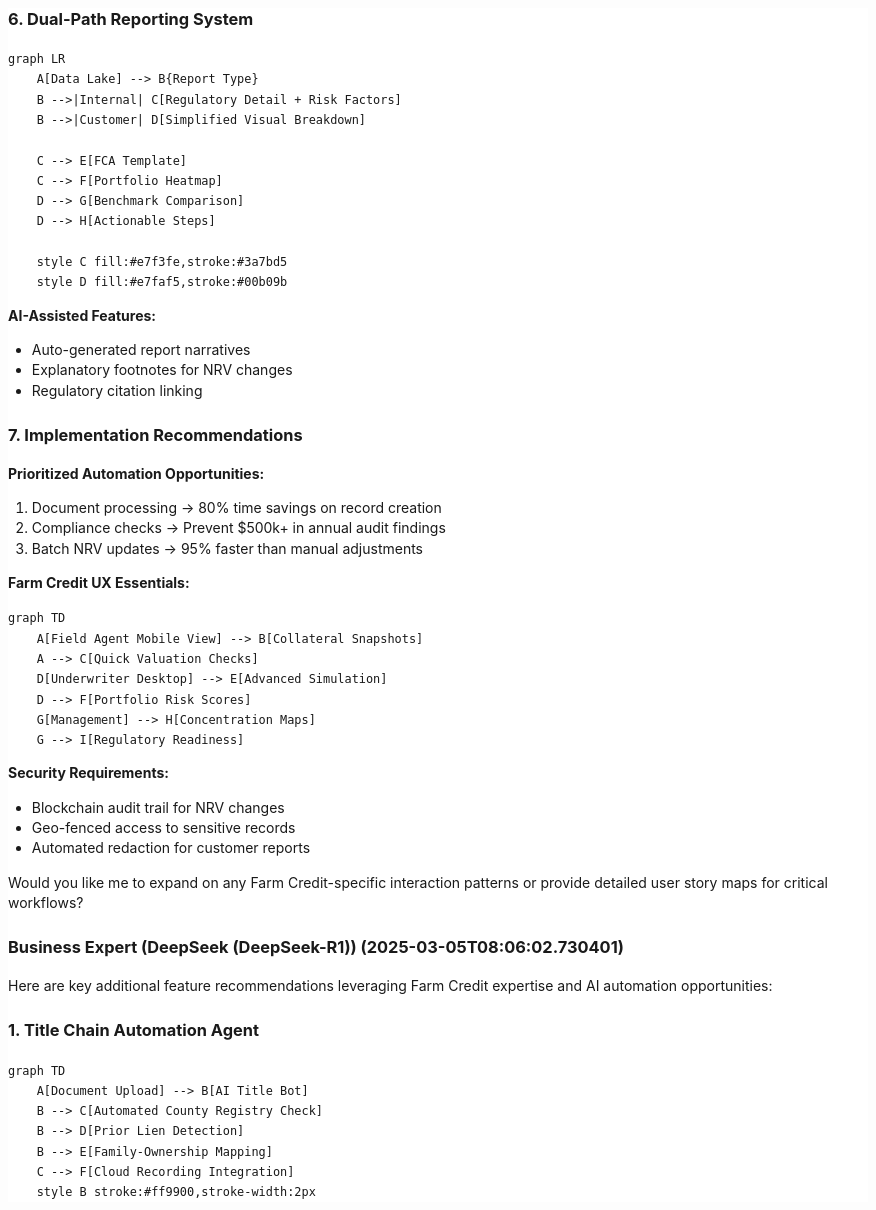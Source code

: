 ### 6. Dual-Path Reporting System
```mermaid
graph LR
    A[Data Lake] --> B{Report Type}
    B -->|Internal| C[Regulatory Detail + Risk Factors]
    B -->|Customer| D[Simplified Visual Breakdown]
    
    C --> E[FCA Template]
    C --> F[Portfolio Heatmap]
    D --> G[Benchmark Comparison]
    D --> H[Actionable Steps]
    
    style C fill:#e7f3fe,stroke:#3a7bd5
    style D fill:#e7faf5,stroke:#00b09b
```

**AI-Assisted Features:**
- Auto-generated report narratives
- Explanatory footnotes for NRV changes
- Regulatory citation linking

### 7. Implementation Recommendations

**Prioritized Automation Opportunities:**
1. Document processing → 80% time savings on record creation
2. Compliance checks → Prevent $500k+ in annual audit findings
3. Batch NRV updates → 95% faster than manual adjustments

**Farm Credit UX Essentials:**
```mermaid
graph TD
    A[Field Agent Mobile View] --> B[Collateral Snapshots]
    A --> C[Quick Valuation Checks]
    D[Underwriter Desktop] --> E[Advanced Simulation]
    D --> F[Portfolio Risk Scores]
    G[Management] --> H[Concentration Maps]
    G --> I[Regulatory Readiness]
```

**Security Requirements:**
- Blockchain audit trail for NRV changes
- Geo-fenced access to sensitive records
- Automated redaction for customer reports

Would you like me to expand on any Farm Credit-specific interaction patterns or provide detailed user story maps for critical workflows?

### Business Expert (DeepSeek (DeepSeek-R1)) (2025-03-05T08:06:02.730401)

Here are key additional feature recommendations leveraging Farm Credit expertise and AI automation opportunities:

### 1. **Title Chain Automation Agent**
```mermaid
graph TD
    A[Document Upload] --> B[AI Title Bot]
    B --> C[Automated County Registry Check]
    B --> D[Prior Lien Detection]
    B --> E[Family-Ownership Mapping]
    C --> F[Cloud Recording Integration]
    style B stroke:#ff9900,stroke-width:2px
```
